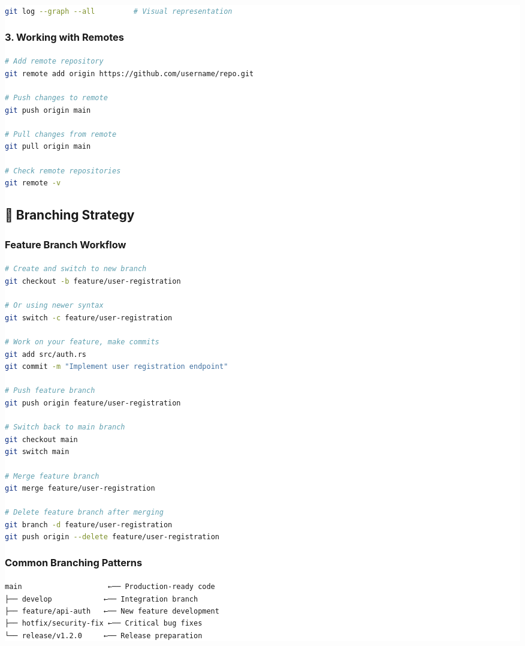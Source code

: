 ```bash
git log --graph --all         # Visual representation
```

### 3. Working with Remotes
```bash
# Add remote repository
git remote add origin https://github.com/username/repo.git

# Push changes to remote
git push origin main

# Pull changes from remote
git pull origin main

# Check remote repositories
git remote -v
```

## 🌿 Branching Strategy

### Feature Branch Workflow
```bash
# Create and switch to new branch
git checkout -b feature/user-registration

# Or using newer syntax
git switch -c feature/user-registration

# Work on your feature, make commits
git add src/auth.rs
git commit -m "Implement user registration endpoint"

# Push feature branch
git push origin feature/user-registration

# Switch back to main branch
git checkout main
git switch main

# Merge feature branch
git merge feature/user-registration

# Delete feature branch after merging
git branch -d feature/user-registration
git push origin --delete feature/user-registration
```

### Common Branching Patterns
```
main                    ←── Production-ready code
├── develop            ←── Integration branch
├── feature/api-auth   ←── New feature development
├── hotfix/security-fix ←── Critical bug fixes
└── release/v1.2.0     ←── Release preparation
```

